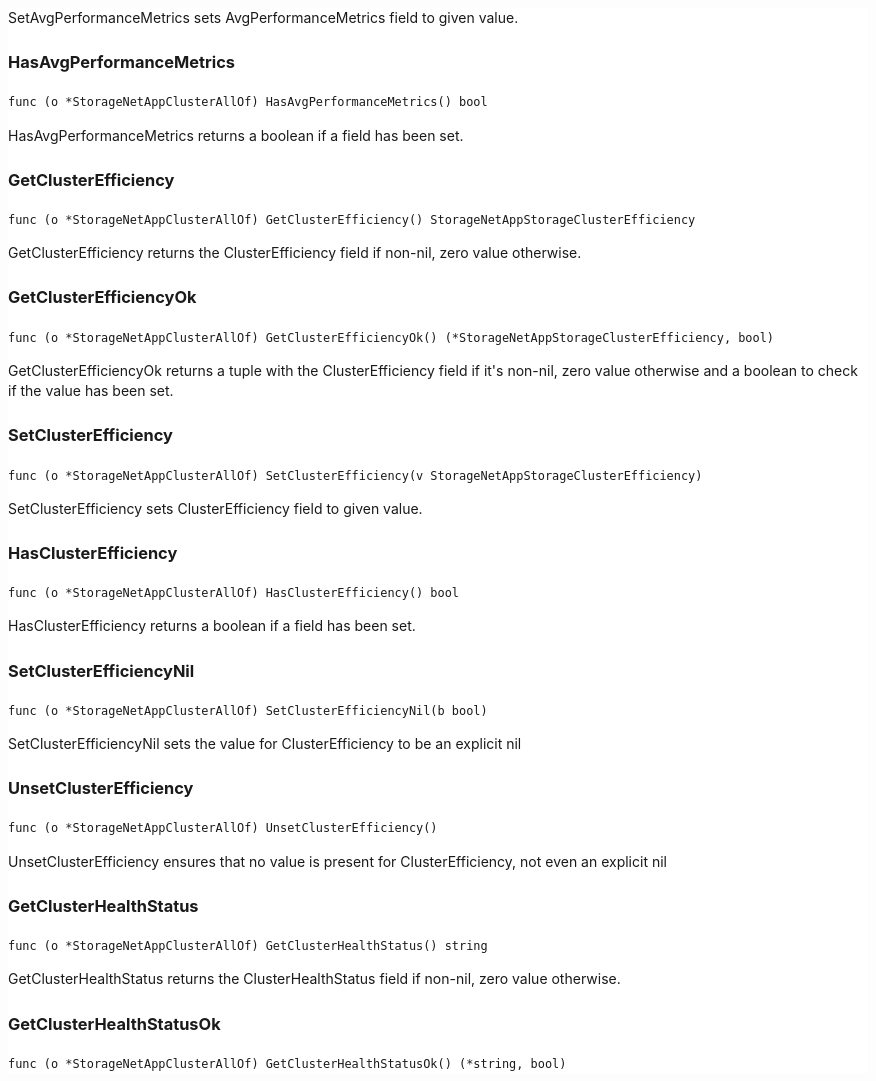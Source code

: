 SetAvgPerformanceMetrics sets AvgPerformanceMetrics field to given value.

### HasAvgPerformanceMetrics

`func (o *StorageNetAppClusterAllOf) HasAvgPerformanceMetrics() bool`

HasAvgPerformanceMetrics returns a boolean if a field has been set.

### GetClusterEfficiency

`func (o *StorageNetAppClusterAllOf) GetClusterEfficiency() StorageNetAppStorageClusterEfficiency`

GetClusterEfficiency returns the ClusterEfficiency field if non-nil, zero value otherwise.

### GetClusterEfficiencyOk

`func (o *StorageNetAppClusterAllOf) GetClusterEfficiencyOk() (*StorageNetAppStorageClusterEfficiency, bool)`

GetClusterEfficiencyOk returns a tuple with the ClusterEfficiency field if it's non-nil, zero value otherwise
and a boolean to check if the value has been set.

### SetClusterEfficiency

`func (o *StorageNetAppClusterAllOf) SetClusterEfficiency(v StorageNetAppStorageClusterEfficiency)`

SetClusterEfficiency sets ClusterEfficiency field to given value.

### HasClusterEfficiency

`func (o *StorageNetAppClusterAllOf) HasClusterEfficiency() bool`

HasClusterEfficiency returns a boolean if a field has been set.

### SetClusterEfficiencyNil

`func (o *StorageNetAppClusterAllOf) SetClusterEfficiencyNil(b bool)`

 SetClusterEfficiencyNil sets the value for ClusterEfficiency to be an explicit nil

### UnsetClusterEfficiency
`func (o *StorageNetAppClusterAllOf) UnsetClusterEfficiency()`

UnsetClusterEfficiency ensures that no value is present for ClusterEfficiency, not even an explicit nil
### GetClusterHealthStatus

`func (o *StorageNetAppClusterAllOf) GetClusterHealthStatus() string`

GetClusterHealthStatus returns the ClusterHealthStatus field if non-nil, zero value otherwise.

### GetClusterHealthStatusOk

`func (o *StorageNetAppClusterAllOf) GetClusterHealthStatusOk() (*string, bool)`
